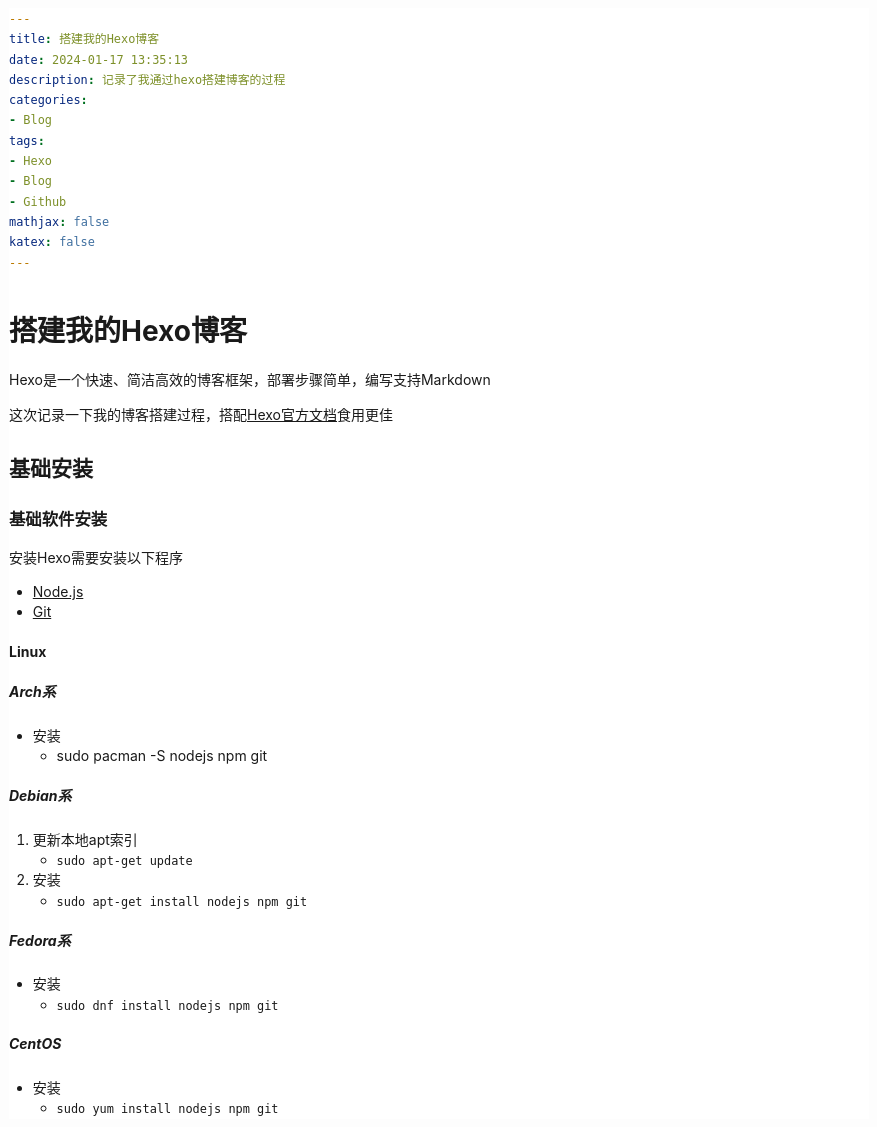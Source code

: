 ```yaml
---
title: 搭建我的Hexo博客
date: 2024-01-17 13:35:13
description: 记录了我通过hexo搭建博客的过程
categories:
- Blog
tags:
- Hexo
- Blog
- Github
mathjax: false
katex: false
---
```


# 搭建我的Hexo博客

Hexo是一个快速、简洁高效的博客框架，部署步骤简单，编写支持Markdown

这次记录一下我的博客搭建过程，搭配[Hexo官方文档](https://hexo.io/zh-cn/docs/index.html)食用更佳

## 基础安装


### 基础软件安装

安装Hexo需要安装以下程序
- [Node.js](https://nodejs.org/en)
- [Git](https://git-scm.com/)

#### Linux

##### Arch系

- 安装
    - sudo pacman -S nodejs npm git

##### Debian系

1. 更新本地apt索引
    - `sudo apt-get update`
2. 安装
    - `sudo apt-get install nodejs npm git`

##### Fedora系

- 安装
    - `sudo dnf install nodejs npm git`

##### CentOS

- 安装
    - `sudo yum install nodejs npm git`
